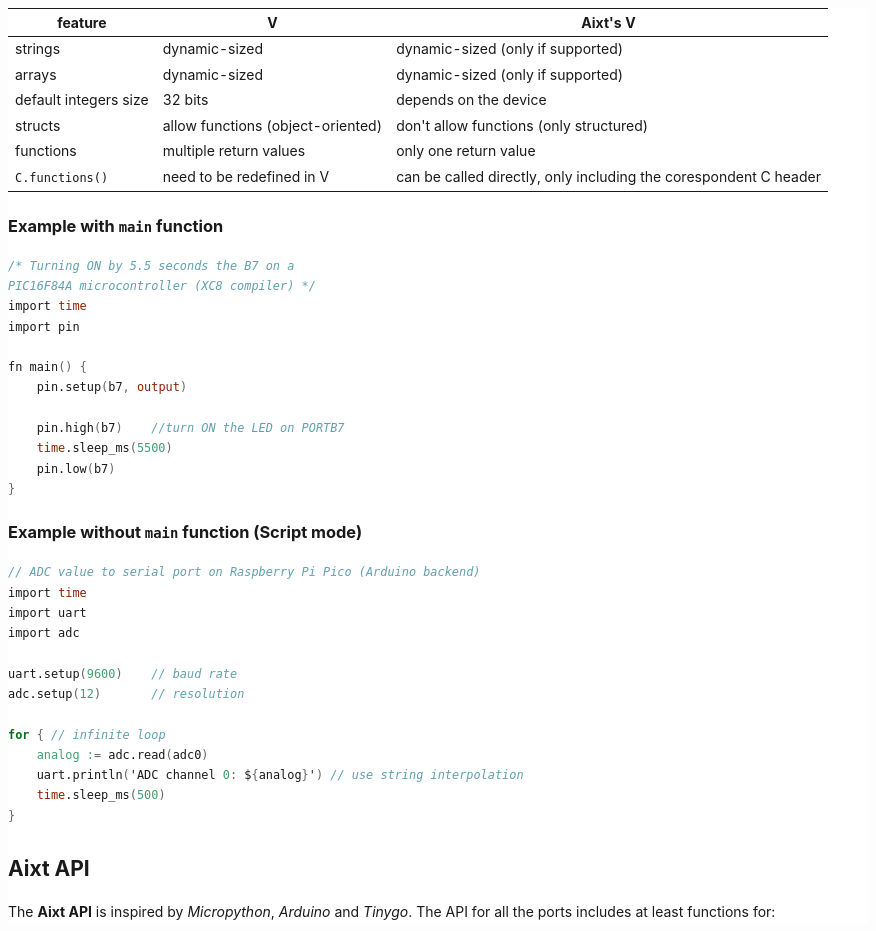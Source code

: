 feature                       | V                                       | Aixt's V
------------------------------|-----------------------------------------|-----------------------------------------------------------------
strings                       | dynamic-sized                           | dynamic-sized (only if supported)
arrays                        | dynamic-sized                           | dynamic-sized (only if supported)
default integers size         | 32 bits                                 | depends on the device
structs                       | allow functions (object-oriented)       | don't allow functions (only structured)
functions                     | multiple return values                  | only one return value
`C.functions()`               | need to be redefined in V               | can be called directly, only including the corespondent C header


### Example with `main` function

```v
/* Turning ON by 5.5 seconds the B7 on a
PIC16F84A microcontroller (XC8 compiler) */
import time
import pin

fn main() {
    pin.setup(b7, output)

    pin.high(b7)    //turn ON the LED on PORTB7
    time.sleep_ms(5500)
    pin.low(b7)
}
```

### Example without `main` function (Script mode)

```v
// ADC value to serial port on Raspberry Pi Pico (Arduino backend)
import time
import uart
import adc

uart.setup(9600)    // baud rate
adc.setup(12)       // resolution

for { // infinite loop
	analog := adc.read(adc0)
	uart.println('ADC channel 0: ${analog}') // use string interpolation
	time.sleep_ms(500)
}
```

## Aixt API

The **Aixt API** is inspired by _Micropython_, _Arduino_ and _Tinygo_. The API for all the ports includes at least functions for:
